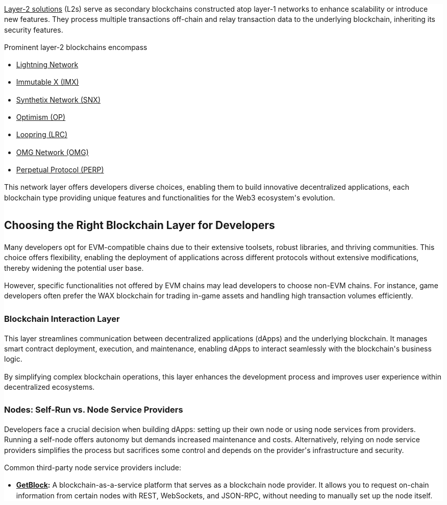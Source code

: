 [Layer-2 solutions](https://academy.binance.com/en/glossary/layer-2) (L2s) serve as secondary blockchains constructed atop layer-1 networks to enhance scalability or introduce new features. They process multiple transactions off-chain and relay transaction data to the underlying blockchain, inheriting its security features.

Prominent layer-2 blockchains encompass

* [Lightning Network](https://lightning.network/)
    
* [Immutable X (IMX)](https://www.immutable.com/)
    
* [Synthetix Network (SNX)](https://synthetix.io/)
    
* [Optimism (OP)](https://www.optimism.io/)
    
* [Loopring (LRC)](https://loopring.org/#/)
    
* [OMG Network (OMG)](https://omg.network/)
    
* [Perpetual Protocol (PERP)](https://perp.com/)
    

This network layer offers developers diverse choices, enabling them to build innovative decentralized applications, each blockchain type providing unique features and functionalities for the Web3 ecosystem's evolution.

## Choosing the Right Blockchain Layer for Developers

Many developers opt for EVM-compatible chains due to their extensive toolsets, robust libraries, and thriving communities. This choice offers flexibility, enabling the deployment of applications across different protocols without extensive modifications, thereby widening the potential user base.

However, specific functionalities not offered by EVM chains may lead developers to choose non-EVM chains. For instance, game developers often prefer the WAX blockchain for trading in-game assets and handling high transaction volumes efficiently.

### Blockchain Interaction Layer

This layer streamlines communication between decentralized applications (dApps) and the underlying blockchain. It manages smart contract deployment, execution, and maintenance, enabling dApps to interact seamlessly with the blockchain's business logic.

By simplifying complex blockchain operations, this layer enhances the development process and improves user experience within decentralized ecosystems.

### Nodes: Self-Run vs. Node Service Providers

Developers face a crucial decision when building dApps: setting up their own node or using node services from providers. Running a self-node offers autonomy but demands increased maintenance and costs. Alternatively, relying on node service providers simplifies the process but sacrifices some control and depends on the provider's infrastructure and security.

Common third-party node service providers include:

* [**GetBlock**](https://getblock.io/)**:** A blockchain-as-a-service platform that serves as a blockchain node provider. It allows you to request on-chain information from certain nodes with REST, WebSockets, and JSON-RPC, without needing to manually set up the node itself.
    